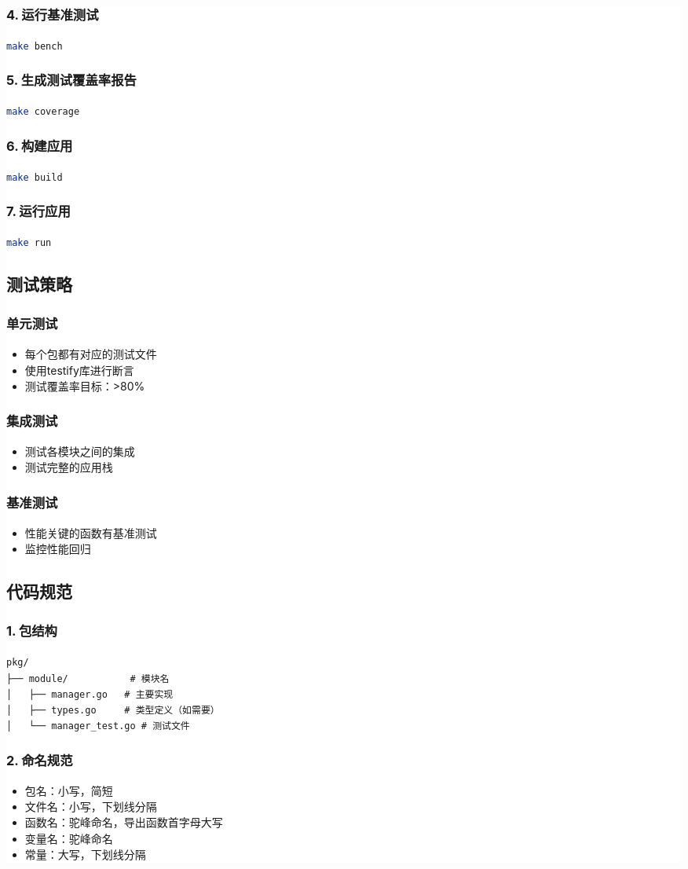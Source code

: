 ### 4. 运行基准测试
```bash
make bench
```

### 5. 生成测试覆盖率报告
```bash
make coverage
```

### 6. 构建应用
```bash
make build
```

### 7. 运行应用
```bash
make run
```

## 测试策略

### 单元测试
- 每个包都有对应的测试文件
- 使用testify库进行断言
- 测试覆盖率目标：>80%

### 集成测试
- 测试各模块之间的集成
- 测试完整的应用栈

### 基准测试
- 性能关键的函数有基准测试
- 监控性能回归

## 代码规范

### 1. 包结构
```
pkg/
├── module/           # 模块名
│   ├── manager.go   # 主要实现
│   ├── types.go     # 类型定义（如需要）
│   └── manager_test.go # 测试文件
```

### 2. 命名规范
- 包名：小写，简短
- 文件名：小写，下划线分隔
- 函数名：驼峰命名，导出函数首字母大写
- 变量名：驼峰命名
- 常量：大写，下划线分隔
